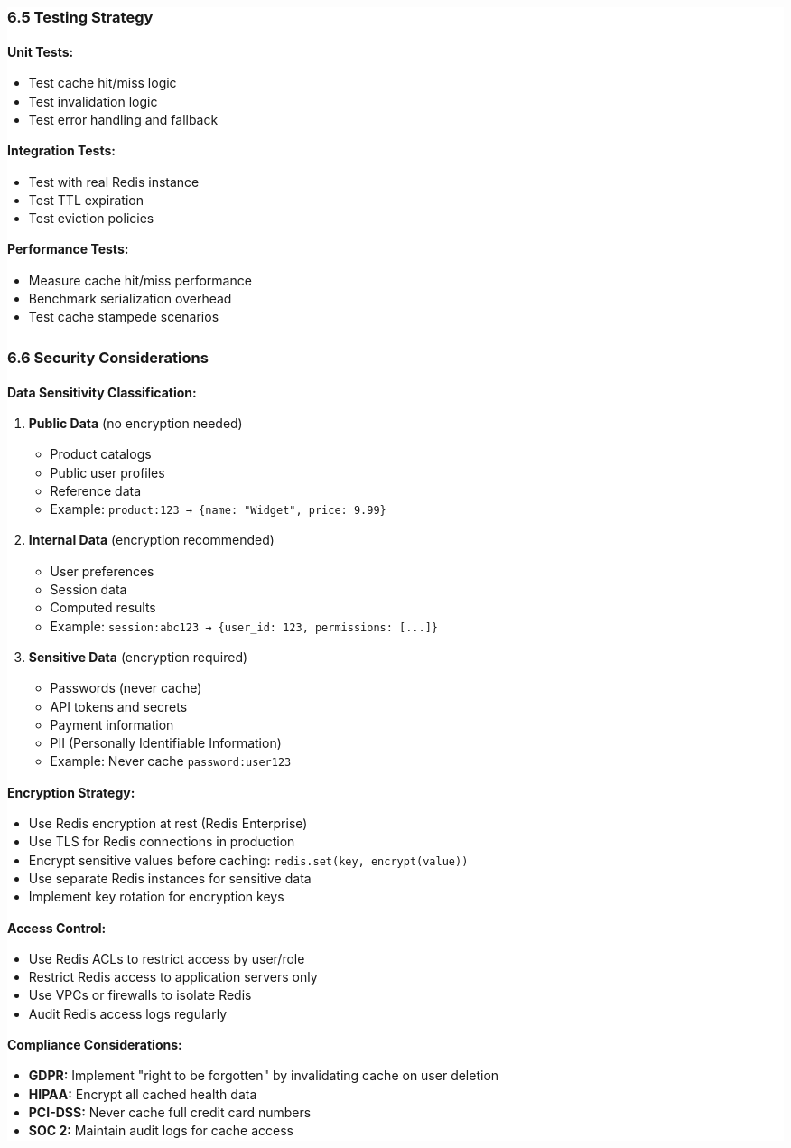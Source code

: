 ### 6.5 Testing Strategy

**Unit Tests:**
- Test cache hit/miss logic
- Test invalidation logic
- Test error handling and fallback

**Integration Tests:**
- Test with real Redis instance
- Test TTL expiration
- Test eviction policies

**Performance Tests:**
- Measure cache hit/miss performance
- Benchmark serialization overhead
- Test cache stampede scenarios

### 6.6 Security Considerations

**Data Sensitivity Classification:**

1. **Public Data** (no encryption needed)
   - Product catalogs
   - Public user profiles
   - Reference data
   - Example: `product:123 → {name: "Widget", price: 9.99}`

2. **Internal Data** (encryption recommended)
   - User preferences
   - Session data
   - Computed results
   - Example: `session:abc123 → {user_id: 123, permissions: [...]}`

3. **Sensitive Data** (encryption required)
   - Passwords (never cache)
   - API tokens and secrets
   - Payment information
   - PII (Personally Identifiable Information)
   - Example: Never cache `password:user123`

**Encryption Strategy:**
- Use Redis encryption at rest (Redis Enterprise)
- Use TLS for Redis connections in production
- Encrypt sensitive values before caching: `redis.set(key, encrypt(value))`
- Use separate Redis instances for sensitive data
- Implement key rotation for encryption keys

**Access Control:**
- Use Redis ACLs to restrict access by user/role
- Restrict Redis access to application servers only
- Use VPCs or firewalls to isolate Redis
- Audit Redis access logs regularly

**Compliance Considerations:**
- **GDPR:** Implement "right to be forgotten" by invalidating cache on user deletion
- **HIPAA:** Encrypt all cached health data
- **PCI-DSS:** Never cache full credit card numbers
- **SOC 2:** Maintain audit logs for cache access
